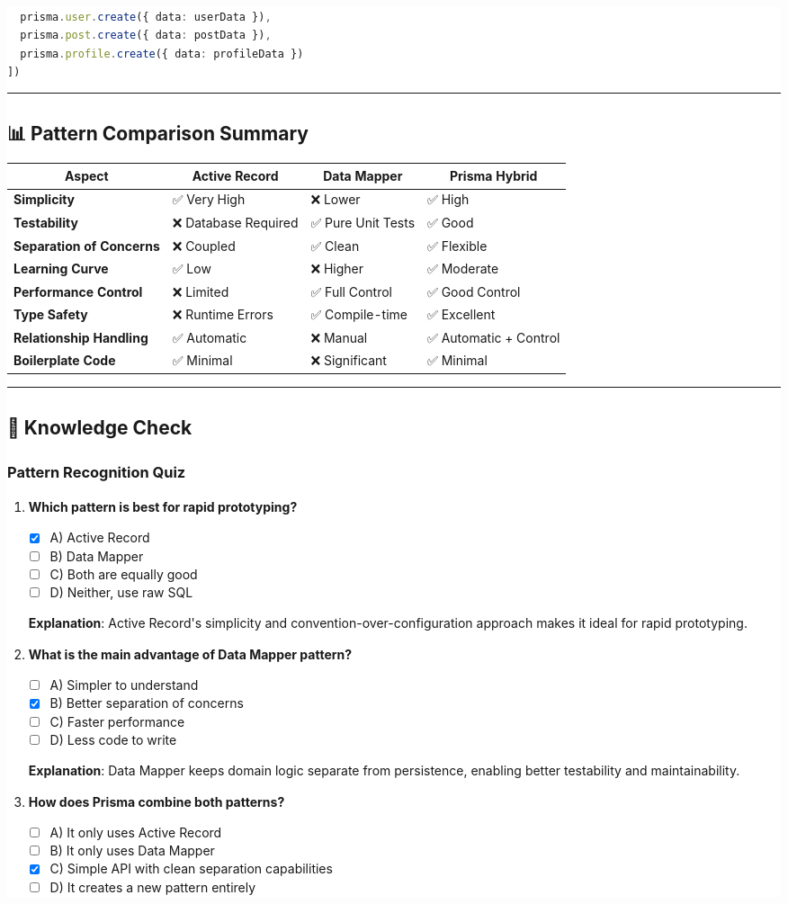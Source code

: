 ```typescript
  prisma.user.create({ data: userData }),
  prisma.post.create({ data: postData }),
  prisma.profile.create({ data: profileData })
])
```

---

## 📊 Pattern Comparison Summary

| Aspect | Active Record | Data Mapper | Prisma Hybrid |
|--------|---------------|-------------|---------------|
| **Simplicity** | ✅ Very High | ❌ Lower | ✅ High |
| **Testability** | ❌ Database Required | ✅ Pure Unit Tests | ✅ Good |
| **Separation of Concerns** | ❌ Coupled | ✅ Clean | ✅ Flexible |
| **Learning Curve** | ✅ Low | ❌ Higher | ✅ Moderate |
| **Performance Control** | ❌ Limited | ✅ Full Control | ✅ Good Control |
| **Type Safety** | ❌ Runtime Errors | ✅ Compile-time | ✅ Excellent |
| **Relationship Handling** | ✅ Automatic | ❌ Manual | ✅ Automatic + Control |
| **Boilerplate Code** | ✅ Minimal | ❌ Significant | ✅ Minimal |

---

## 🧠 Knowledge Check

### Pattern Recognition Quiz

1. **Which pattern is best for rapid prototyping?**
   - [x] A) Active Record
   - [ ] B) Data Mapper
   - [ ] C) Both are equally good
   - [ ] D) Neither, use raw SQL

   **Explanation**: Active Record's simplicity and convention-over-configuration approach makes it ideal for rapid prototyping.

2. **What is the main advantage of Data Mapper pattern?**
   - [ ] A) Simpler to understand
   - [x] B) Better separation of concerns
   - [ ] C) Faster performance
   - [ ] D) Less code to write

   **Explanation**: Data Mapper keeps domain logic separate from persistence, enabling better testability and maintainability.

3. **How does Prisma combine both patterns?**
   - [ ] A) It only uses Active Record
   - [ ] B) It only uses Data Mapper
   - [x] C) Simple API with clean separation capabilities
   - [ ] D) It creates a new pattern entirely
